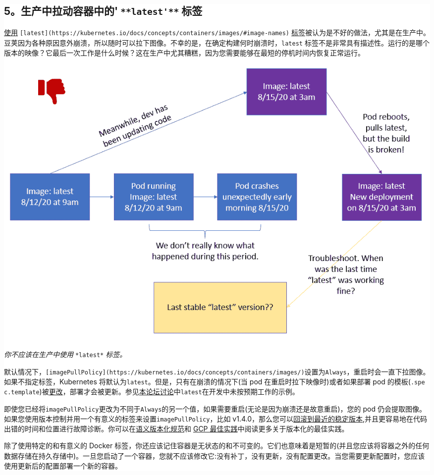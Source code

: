 ## **5。生产中拉动容器中的'** `**latest'**` **标签**

[使用](https://kubernetes.io/docs/concepts/containers/images/#image-names) `[latest](https://kubernetes.io/docs/concepts/containers/images/#image-names)` [标签](https://kubernetes.io/docs/concepts/containers/images/#image-names)被认为是不好的做法，尤其是在生产中。豆荚因为各种原因意外崩溃，所以随时可以拉下图像。不幸的是，在确定构建何时崩溃时，`latest` 标签不是非常具有描述性。运行的是哪个版本的映像？它最后一次工作是什么时候？这在生产中尤其糟糕，因为您需要能够在最短的停机时间内恢复正常运行。

![](img/9dc6854676a586f3664c5e019d24e86f.png)

*你不应该在生产中使用* `*latest*` *标签。*

默认情况下，`[imagePullPolicy](https://kubernetes.io/docs/concepts/containers/images/)`设置为`Always`，重启时会一直下拉图像。如果不指定标签，Kubernetes 将默认为`latest`。但是，只有在崩溃的情况下(当 pod 在重启时拉下映像时)或者如果部署 pod 的模板(`.spec.template`)被[更改](https://kubernetes.io/docs/concepts/workloads/controllers/deployment/#updating-a-deployment)，部署才会被更新。参见[本论坛讨论](https://discuss.kubernetes.io/t/use-latest-image-tag-to-update-a-deployment/2929)中`latest`在开发中未按预期工作的示例。

即使您已经将`imagePullPolicy`更改为不同于`Always`的另一个值，如果需要重启(无论是因为崩溃还是故意重启)，您的 pod 仍会提取图像。如果您使用版本控制并用一个有意义的标签来设置`imagePullPolicy`，比如 v1.4.0，那么您可以[回滚到最近的稳定版本](https://kubernetes.io/docs/concepts/workloads/controllers/deployment/#rolling-back-to-a-previous-revision),并且更容易地在代码出错的时间和位置进行故障诊断。你可以在[语义版本化规范](https://semver.org/)和 [GCP 最佳实践](https://semver.org/)中阅读更多关于版本化的最佳实践。

除了使用特定的和有意义的 Docker 标签，你还应该记住容器是无状态的和不可变的。它们也意味着是短暂的(并且您应该将容器之外的任何数据存储在持久存储中)。一旦您启动了一个容器，您就不应该修改它:没有补丁，没有更新，没有配置更改。当您需要更新配置时，您应该使用更新后的配置部署一个新的容器。
